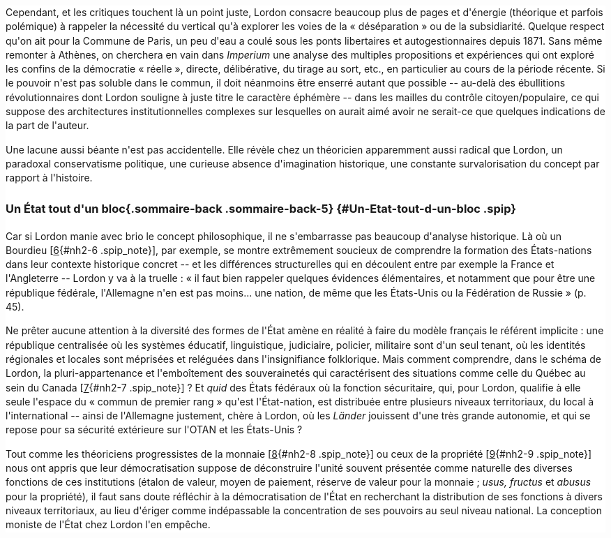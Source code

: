 Cependant, et les critiques touchent là un point juste, Lordon consacre beaucoup plus de pages et d'énergie (théorique et parfois polémique) à rappeler la nécessité du vertical qu'à explorer les voies de la « déséparation » ou de la subsidiarité. Quelque respect qu'on ait pour la Commune de Paris, un peu d'eau a coulé sous les ponts libertaires et autogestionnaires depuis 1871. Sans même remonter à Athènes, on cherchera en vain dans *Imperium* une analyse des multiples propositions et expériences qui ont exploré les confins de la démocratie « réelle », directe, délibérative, du tirage au sort, etc., en particulier au cours de la période récente. Si le pouvoir n'est pas soluble dans le commun, il doit néanmoins être enserré autant que possible -- au-delà des ébullitions révolutionnaires dont Lordon souligne à juste titre le caractère éphémère -- dans les mailles du contrôle citoyen/populaire, ce qui suppose des architectures institutionnelles complexes sur lesquelles on aurait aimé avoir ne serait-ce que quelques indications de la part de l'auteur.

Une lacune aussi béante n'est pas accidentelle. Elle révèle chez un théoricien apparemment aussi radical que Lordon, un paradoxal conservatisme politique, une curieuse absence d'imagination historique, une constante survalorisation du concept par rapport à l'histoire.

### Un État tout d'un bloc[](/nos-publications/les-possibles/numero-9-printemps-2016/debats/article/a-propos-d-imperium-de-frederic-lordon-encore-un-effort-pour-etre#s-Un-Etat-tout-d-un-bloc "Retour au sommaire"){.sommaire-back .sommaire-back-5} {#Un-Etat-tout-d-un-bloc .spip}

Car si Lordon manie avec brio le concept philosophique, il ne s'embarrasse pas beaucoup d'analyse historique. Là où un Bourdieu \[[6](/nos-publications/les-possibles/numero-9-printemps-2016/debats/article/a-propos-d-imperium-de-frederic-lordon-encore-un-effort-pour-etre#nb2-6 "P. Bourdieu, Sur l’État. Cours au Collège de France, 1989-1992, Raisons (...)"){#nh2-6 .spip_note}\], par exemple, se montre extrêmement soucieux de comprendre la formation des États-nations dans leur contexte historique concret -- et les différences structurelles qui en découlent entre par exemple la France et l'Angleterre -- Lordon y va à la truelle : « il faut bien rappeler quelques évidences élémentaires, et notamment que pour être une république fédérale, l'Allemagne n'en est pas moins\... une nation, de même que les États-Unis ou la Fédération de Russie » (p. 45).

Ne prêter aucune attention à la diversité des formes de l'État amène en réalité à faire du modèle français le référent implicite : une république centralisée où les systèmes éducatif, linguistique, judiciaire, policier, militaire sont d'un seul tenant, où les identités régionales et locales sont méprisées et reléguées dans l'insignifiance folklorique. Mais comment comprendre, dans le schéma de Lordon, la pluri-appartenance et l'emboîtement des souverainetés qui caractérisent des situations comme celle du Québec au sein du Canada \[[7](/nos-publications/les-possibles/numero-9-printemps-2016/debats/article/a-propos-d-imperium-de-frederic-lordon-encore-un-effort-pour-etre#nb2-7 "B. Théret., Protection sociale et fédéralisme (L’Europe dans le miroir de (...)"){#nh2-7 .spip_note}\] ? Et *quid* des États fédéraux où la fonction sécuritaire, qui, pour Lordon, qualifie à elle seule l'espace du « commun de premier rang » qu'est l'État-nation, est distribuée entre plusieurs niveaux territoriaux, du local à l'international -- ainsi de l'Allemagne justement, chère à Lordon, où les *Länder* jouissent d'une très grande autonomie, et qui se repose pour sa sécurité extérieure sur l'OTAN et les États-Unis ?

Tout comme les théoriciens progressistes de la monnaie \[[8](/nos-publications/les-possibles/numero-9-printemps-2016/debats/article/a-propos-d-imperium-de-frederic-lordon-encore-un-effort-pour-etre#nb2-8 "B. Théret (Dir.), La monnaie dévoilée par ses crises, Éditions de l’EHESS, (...)"){#nh2-8 .spip_note}\] ou ceux de la propriété \[[9](/nos-publications/les-possibles/numero-9-printemps-2016/debats/article/a-propos-d-imperium-de-frederic-lordon-encore-un-effort-pour-etre#nb2-9 "F. Orsi, « Réhabiliter la propriété comme bundle of rights : des origines à (...)"){#nh2-9 .spip_note}\] nous ont appris que leur démocratisation suppose de déconstruire l'unité souvent présentée comme naturelle des diverses fonctions de ces institutions (étalon de valeur, moyen de paiement, réserve de valeur pour la monnaie ; *usus, fructus* et *abusus* pour la propriété), il faut sans doute réfléchir à la démocratisation de l'État en recherchant la distribution de ses fonctions à divers niveaux territoriaux, au lieu d'ériger comme indépassable la concentration de ses pouvoirs au seul niveau national. La conception moniste de l'État chez Lordon l'en empêche.
